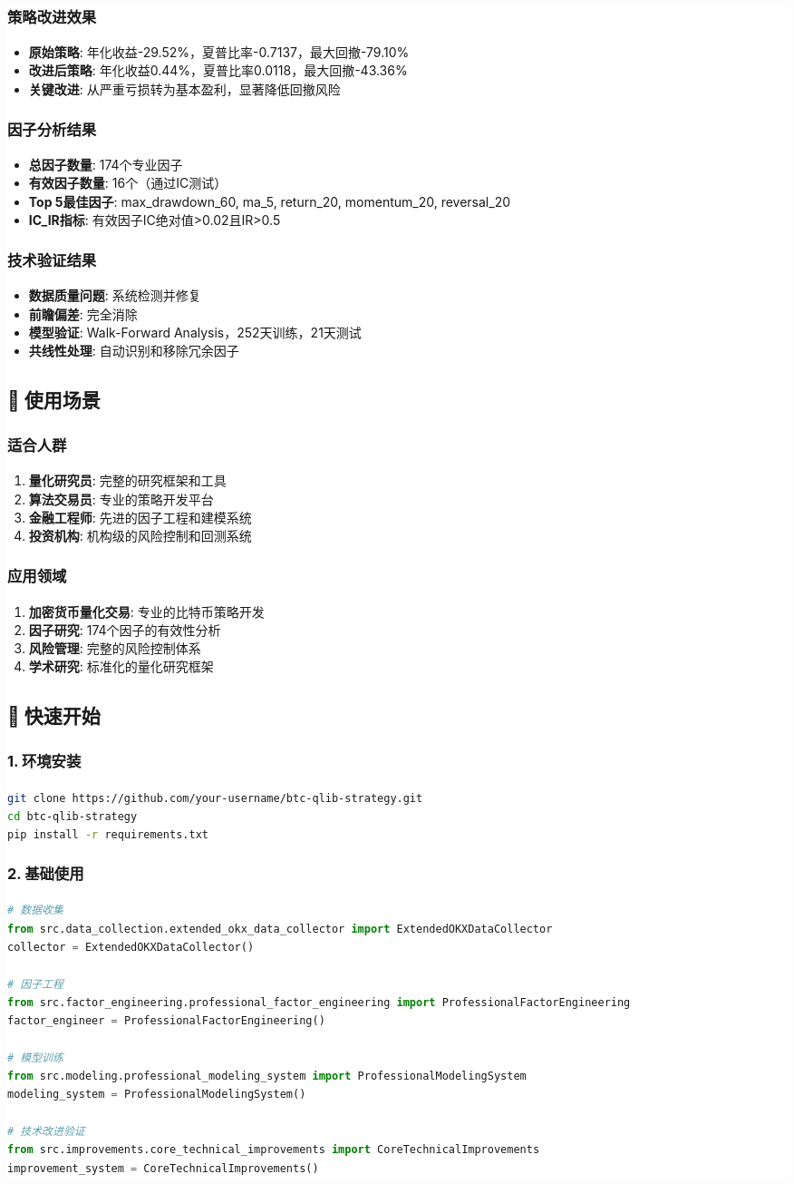 ### 策略改进效果
- **原始策略**: 年化收益-29.52%，夏普比率-0.7137，最大回撤-79.10%
- **改进后策略**: 年化收益0.44%，夏普比率0.0118，最大回撤-43.36%
- **关键改进**: 从严重亏损转为基本盈利，显著降低回撤风险

### 因子分析结果
- **总因子数量**: 174个专业因子
- **有效因子数量**: 16个（通过IC测试）
- **Top 5最佳因子**: max_drawdown_60, ma_5, return_20, momentum_20, reversal_20
- **IC_IR指标**: 有效因子IC绝对值>0.02且IR>0.5

### 技术验证结果
- **数据质量问题**: 系统检测并修复
- **前瞻偏差**: 完全消除
- **模型验证**: Walk-Forward Analysis，252天训练，21天测试
- **共线性处理**: 自动识别和移除冗余因子

## 🎯 使用场景

### 适合人群
1. **量化研究员**: 完整的研究框架和工具
2. **算法交易员**: 专业的策略开发平台
3. **金融工程师**: 先进的因子工程和建模系统
4. **投资机构**: 机构级的风险控制和回测系统

### 应用领域
1. **加密货币量化交易**: 专业的比特币策略开发
2. **因子研究**: 174个因子的有效性分析
3. **风险管理**: 完整的风险控制体系
4. **学术研究**: 标准化的量化研究框架

## 🚀 快速开始

### 1. 环境安装
```bash
git clone https://github.com/your-username/btc-qlib-strategy.git
cd btc-qlib-strategy
pip install -r requirements.txt
```

### 2. 基础使用
```python
# 数据收集
from src.data_collection.extended_okx_data_collector import ExtendedOKXDataCollector
collector = ExtendedOKXDataCollector()

# 因子工程
from src.factor_engineering.professional_factor_engineering import ProfessionalFactorEngineering
factor_engineer = ProfessionalFactorEngineering()

# 模型训练
from src.modeling.professional_modeling_system import ProfessionalModelingSystem
modeling_system = ProfessionalModelingSystem()

# 技术改进验证
from src.improvements.core_technical_improvements import CoreTechnicalImprovements
improvement_system = CoreTechnicalImprovements()
```
